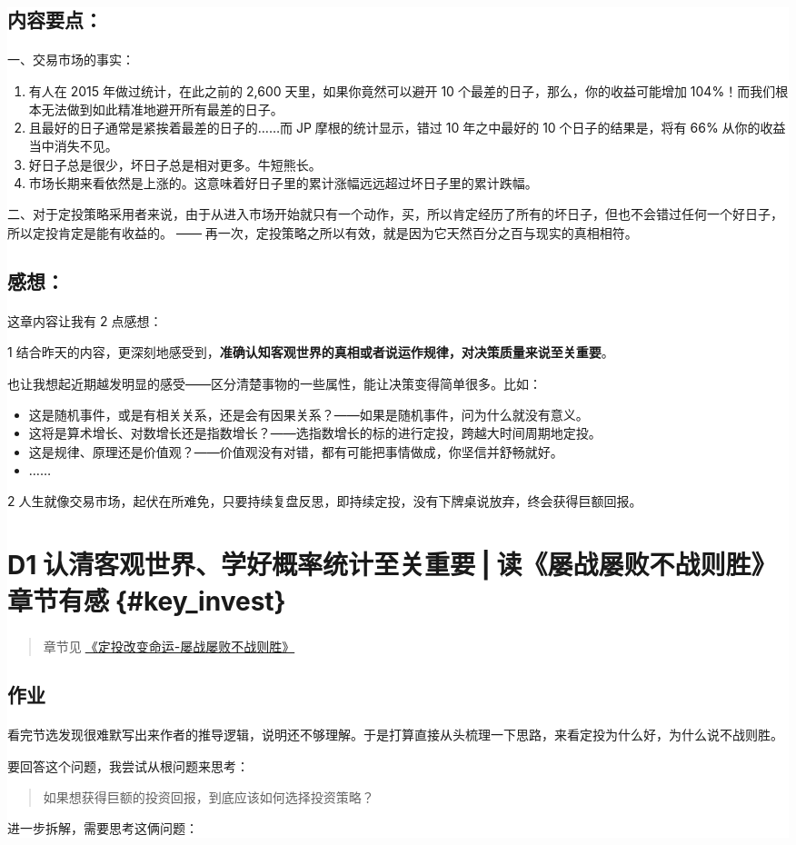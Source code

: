 

## 内容要点：


一、交易市场的事实：


1. 有人在 2015 年做过统计，在此之前的 2,600 天里，如果你竟然可以避开 10 个最差的日子，那么，你的收益可能增加 104%！而我们根本无法做到如此精准地避开所有最差的日子。
1. 且最好的日子通常是紧挨着最差的日子的……而 JP 摩根的统计显示，错过 10 年之中最好的 10 个日子的结果是，将有 66% 从你的收益当中消失不见。
1. 好日子总是很少，坏日子总是相对更多。牛短熊长。
1. 市场长期来看依然是上涨的。这意味着好日子里的累计涨幅远远超过坏日子里的累计跌幅。



二、对于定投策略采用者来说，由于从进入市场开始就只有一个动作，买，所以肯定经历了所有的坏日子，但也不会错过任何一个好日子，所以定投肯定是能有收益的。 —— 再一次，定投策略之所以有效，就是因为它天然百分之百与现实的真相相符。


## 感想：


这章内容让我有 2 点感想：


1 结合昨天的内容，更深刻地感受到，**准确认知客观世界的真相或者说运作规律，对决策质量来说至关重要**。


也让我想起近期越发明显的感受——区分清楚事物的一些属性，能让决策变得简单很多。比如：


- 这是随机事件，或是有相关关系，还是会有因果关系？——如果是随机事件，问为什么就没有意义。
- 这将是算术增长、对数增长还是指数增长？——选指数增长的标的进行定投，跨越大时间周期地定投。
- 这是规律、原理还是价值观？——价值观没有对错，都有可能把事情做成，你坚信并舒畅就好。
- ……



2 人生就像交易市场，起伏在所难免，只要持续复盘反思，即持续定投，没有下牌桌说放弃，终会获得巨额回报。


# D1 认清客观世界、学好概率统计至关重要 | 读《屡战屡败不战则胜》章节有感 {#key_invest}


> 章节见 [《定投改变命运-屡战屡败不战则胜》](https://ri.firesbox.com/#/cn/?id=_31-%e5%b1%a1%e6%88%98%e5%b1%a1%e8%b4%a5%e4%b8%8d%e6%88%98%e5%88%99%e8%83%9c)

## 作业


看完节选发现很难默写出来作者的推导逻辑，说明还不够理解。于是打算直接从头梳理一下思路，来看定投为什么好，为什么说不战则胜。


要回答这个问题，我尝试从根问题来思考：


> 如果想获得巨额的投资回报，到底应该如何选择投资策略？



进一步拆解，需要思考这俩问题：

